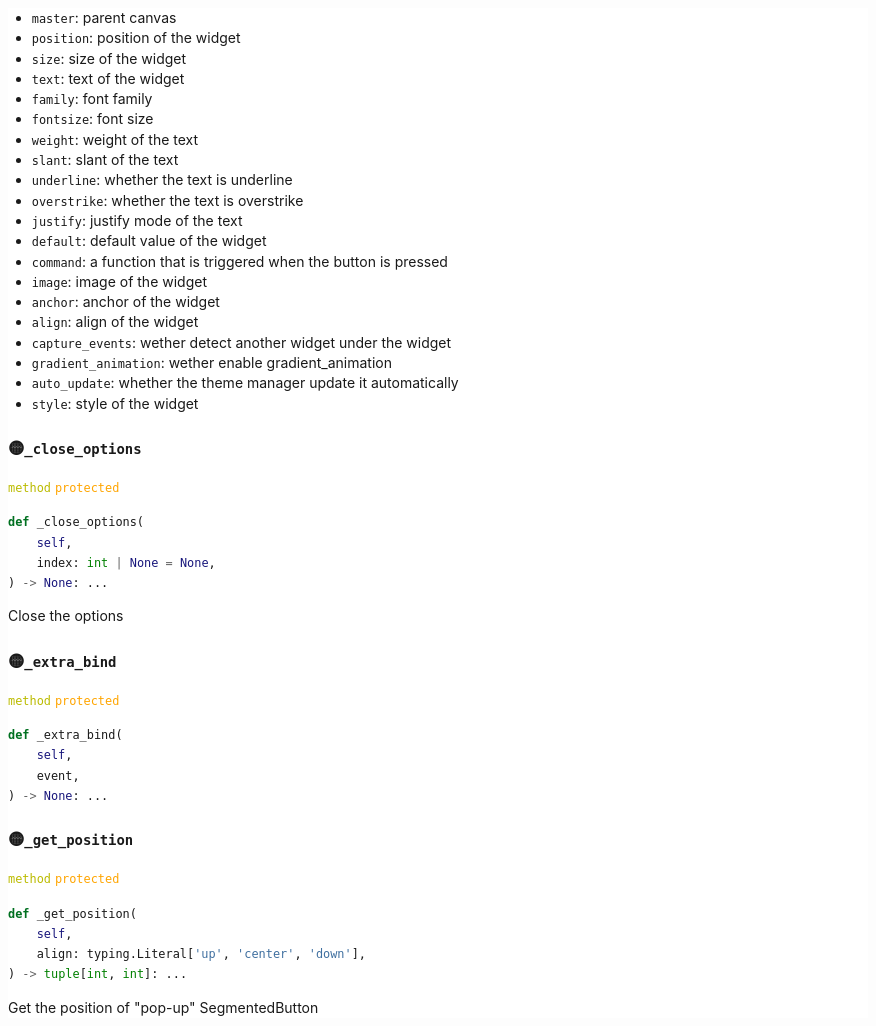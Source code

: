 * `master`: parent canvas
* `position`: position of the widget
* `size`: size of the widget
* `text`: text of the widget
* `family`: font family
* `fontsize`: font size
* `weight`: weight of the text
* `slant`: slant of the text
* `underline`: whether the text is underline
* `overstrike`: whether the text is overstrike
* `justify`: justify mode of the text
* `default`: default value of the widget
* `command`: a function that is triggered when the button is pressed
* `image`: image of the widget
* `anchor`: anchor of the widget
* `align`: align of the widget
* `capture_events`: wether detect another widget under the widget
* `gradient_animation`: wether enable gradient_animation
* `auto_update`: whether the theme manager update it automatically
* `style`: style of the widget


### 🟡`_close_options`


<code style='color: #BBBB00;'>method</code> <code style='color: orange;'>protected</code>

```python
def _close_options(
    self,
    index: int | None = None,
) -> None: ...
```
Close the options

### 🟡`_extra_bind`


<code style='color: #BBBB00;'>method</code> <code style='color: orange;'>protected</code>

```python
def _extra_bind(
    self,
    event,
) -> None: ...
```


### 🟡`_get_position`


<code style='color: #BBBB00;'>method</code> <code style='color: orange;'>protected</code>

```python
def _get_position(
    self,
    align: typing.Literal['up', 'center', 'down'],
) -> tuple[int, int]: ...
```
Get the position of "pop-up" SegmentedButton
